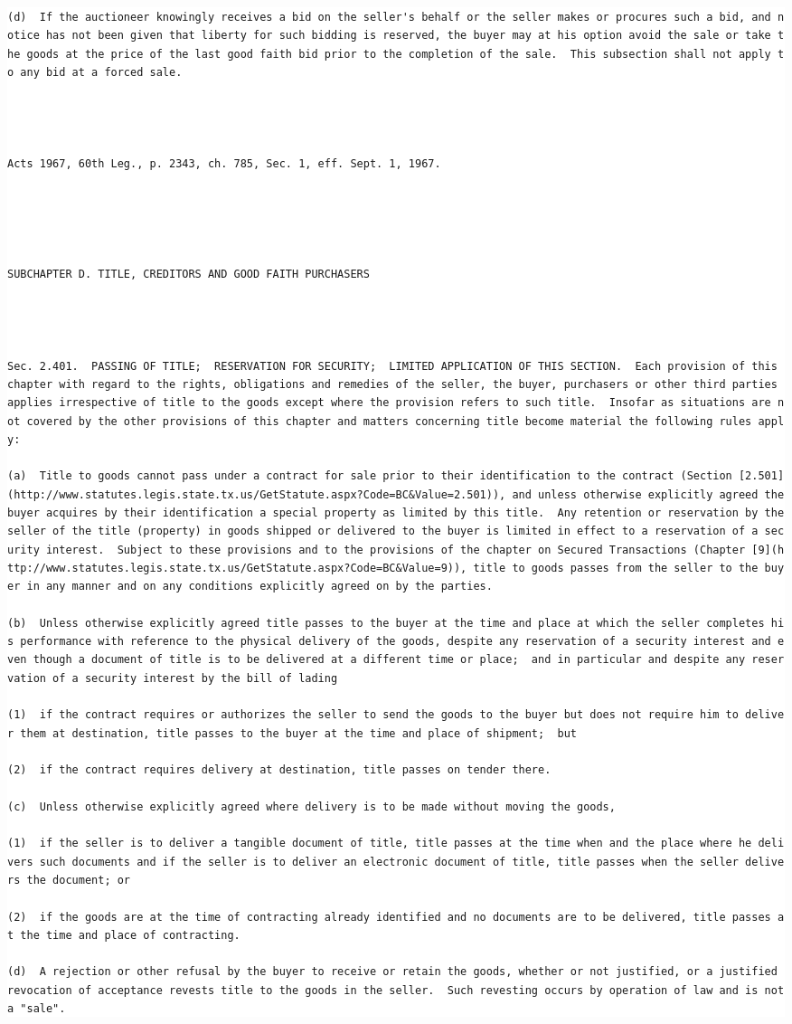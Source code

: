     (d)  If the auctioneer knowingly receives a bid on the seller's behalf or the seller makes or procures such a bid, and notice has not been given that liberty for such bidding is reserved, the buyer may at his option avoid the sale or take the goods at the price of the last good faith bid prior to the completion of the sale.  This subsection shall not apply to any bid at a forced sale.
    
    
    
    
    Acts 1967, 60th Leg., p. 2343, ch. 785, Sec. 1, eff. Sept. 1, 1967.
    
    
    
    
    
    SUBCHAPTER D. TITLE, CREDITORS AND GOOD FAITH PURCHASERS
    
      
    
    
    Sec. 2.401.  PASSING OF TITLE;  RESERVATION FOR SECURITY;  LIMITED APPLICATION OF THIS SECTION.  Each provision of this chapter with regard to the rights, obligations and remedies of the seller, the buyer, purchasers or other third parties applies irrespective of title to the goods except where the provision refers to such title.  Insofar as situations are not covered by the other provisions of this chapter and matters concerning title become material the following rules apply:
    
    (a)  Title to goods cannot pass under a contract for sale prior to their identification to the contract (Section [2.501](http://www.statutes.legis.state.tx.us/GetStatute.aspx?Code=BC&Value=2.501)), and unless otherwise explicitly agreed the buyer acquires by their identification a special property as limited by this title.  Any retention or reservation by the seller of the title (property) in goods shipped or delivered to the buyer is limited in effect to a reservation of a security interest.  Subject to these provisions and to the provisions of the chapter on Secured Transactions (Chapter [9](http://www.statutes.legis.state.tx.us/GetStatute.aspx?Code=BC&Value=9)), title to goods passes from the seller to the buyer in any manner and on any conditions explicitly agreed on by the parties.
    
    (b)  Unless otherwise explicitly agreed title passes to the buyer at the time and place at which the seller completes his performance with reference to the physical delivery of the goods, despite any reservation of a security interest and even though a document of title is to be delivered at a different time or place;  and in particular and despite any reservation of a security interest by the bill of lading
    
    (1)  if the contract requires or authorizes the seller to send the goods to the buyer but does not require him to deliver them at destination, title passes to the buyer at the time and place of shipment;  but
    
    (2)  if the contract requires delivery at destination, title passes on tender there.
    
    (c)  Unless otherwise explicitly agreed where delivery is to be made without moving the goods,
    
    (1)  if the seller is to deliver a tangible document of title, title passes at the time when and the place where he delivers such documents and if the seller is to deliver an electronic document of title, title passes when the seller delivers the document; or
    
    (2)  if the goods are at the time of contracting already identified and no documents are to be delivered, title passes at the time and place of contracting.
    
    (d)  A rejection or other refusal by the buyer to receive or retain the goods, whether or not justified, or a justified revocation of acceptance revests title to the goods in the seller.  Such revesting occurs by operation of law and is not a "sale".
    
    
    
    